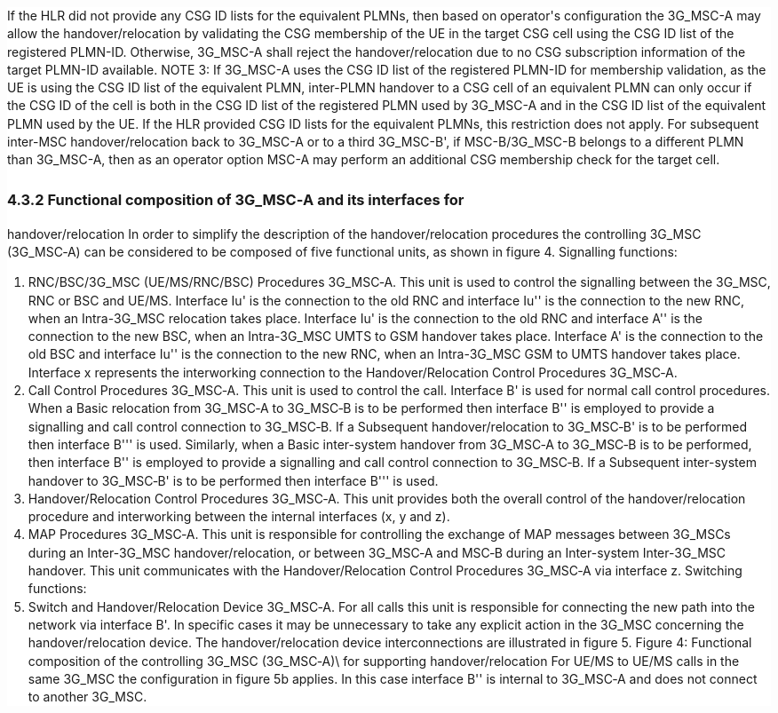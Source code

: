 If the HLR did not provide any CSG ID lists for the equivalent PLMNs, then
based on operator\'s configuration the 3G_MSC-A may allow the
handover/relocation by validating the CSG membership of the UE in the target
CSG cell using the CSG ID list of the registered PLMN-ID. Otherwise, 3G_MSC-A
shall reject the handover/relocation due to no CSG subscription information of
the target PLMN-ID available.
NOTE 3: If 3G_MSC-A uses the CSG ID list of the registered PLMN-ID for
membership validation, as the UE is using the CSG ID list of the equivalent
PLMN, inter-PLMN handover to a CSG cell of an equivalent PLMN can only occur
if the CSG ID of the cell is both in the CSG ID list of the registered PLMN
used by 3G_MSC-A and in the CSG ID list of the equivalent PLMN used by the UE.
If the HLR provided CSG ID lists for the equivalent PLMNs, this restriction
does not apply.
For subsequent inter-MSC handover/relocation back to 3G_MSC-A or to a third
3G_MSC-B\', if MSC-B/3G_MSC-B belongs to a different PLMN than 3G_MSC-A, then
as an operator option MSC-A may perform an additional CSG membership check for
the target cell.
### 4.3.2 Functional composition of 3G_MSC‑A and its interfaces for
handover/relocation
In order to simplify the description of the handover/relocation procedures the
controlling 3G_MSC (3G_MSC‑A) can be considered to be composed of five
functional units, as shown in figure 4.
Signalling functions:
1) RNC/BSC/3G_MSC (UE/MS/RNC/BSC) Procedures 3G_MSC‑A. This unit is used to
control the signalling between the 3G_MSC, RNC or BSC and UE/MS. Interface
Iu\' is the connection to the old RNC and interface Iu\'\' is the connection
to the new RNC, when an Intra-3G_MSC relocation takes place. Interface Iu\' is
the connection to the old RNC and interface A\'\' is the connection to the new
BSC, when an Intra-3G_MSC UMTS to GSM handover takes place. Interface A\' is
the connection to the old BSC and interface Iu\'\' is the connection to the
new RNC, when an Intra-3G_MSC GSM to UMTS handover takes place. Interface x
represents the interworking connection to the Handover/Relocation Control
Procedures 3G_MSC‑A.
2) Call Control Procedures 3G_MSC‑A. This unit is used to control the call.
Interface B\' is used for normal call control procedures. When a Basic
relocation from 3G_MSC‑A to 3G_MSC‑B is to be performed then interface B\'\'
is employed to provide a signalling and call control connection to 3G_MSC‑B.
If a Subsequent handover/relocation to 3G_MSC‑B\' is to be performed then
interface B\'\'\' is used. Similarly, when a Basic inter-system handover from
3G_MSC‑A to 3G_MSC‑B is to be performed, then interface B\'\' is employed to
provide a signalling and call control connection to 3G_MSC‑B. If a Subsequent
inter-system handover to 3G_MSC‑B\' is to be performed then interface B\'\'\'
is used.
3) Handover/Relocation Control Procedures 3G_MSC‑A. This unit provides both
the overall control of the handover/relocation procedure and interworking
between the internal interfaces (x, y and z).
4) MAP Procedures 3G_MSC‑A. This unit is responsible for controlling the
exchange of MAP messages between 3G_MSCs during an Inter-3G_MSC
handover/relocation, or between 3G_MSC‑A and MSC‑B during an Inter-system
Inter-3G_MSC handover. This unit communicates with the Handover/Relocation
Control Procedures 3G_MSC‑A via interface z.
Switching functions:
5) Switch and Handover/Relocation Device 3G_MSC‑A. For all calls this unit is
responsible for connecting the new path into the network via interface B\'. In
specific cases it may be unnecessary to take any explicit action in the 3G_MSC
concerning the handover/relocation device. The handover/relocation device
interconnections are illustrated in figure 5.
Figure 4: Functional composition of the controlling 3G_MSC (3G_MSC‑A)\ for
supporting handover/relocation
For UE/MS to UE/MS calls in the same 3G_MSC the configuration in figure 5b
applies. In this case interface B\'\' is internal to 3G_MSC‑A and does not
connect to another 3G_MSC.